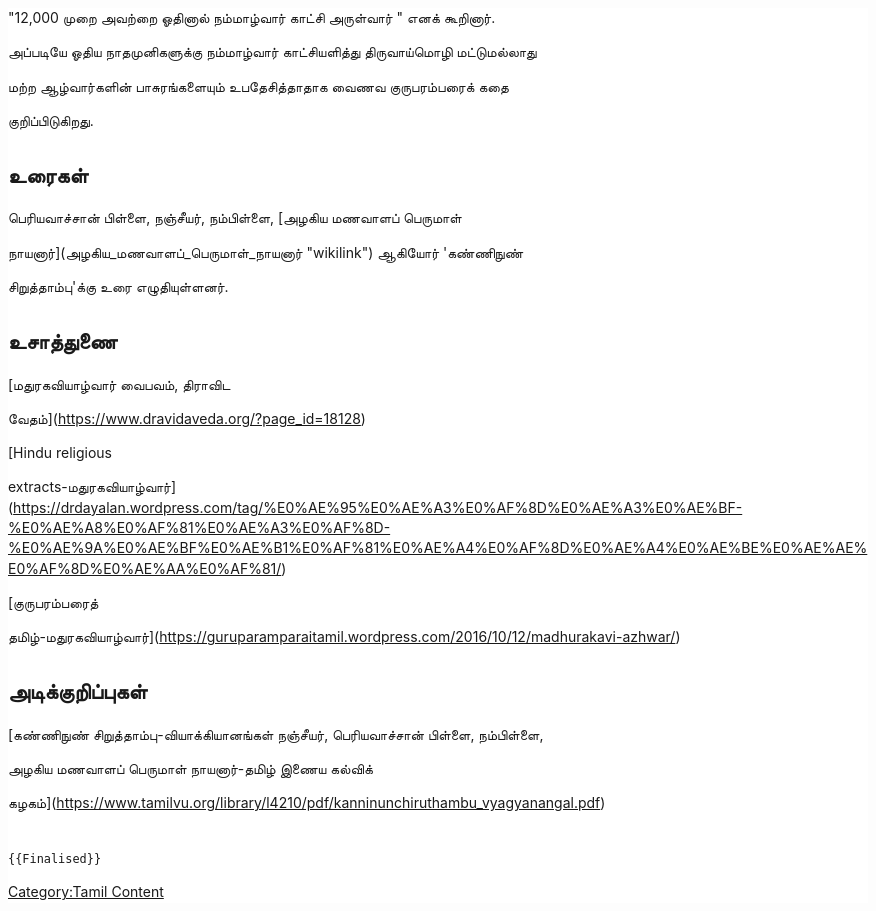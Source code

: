 \"12,000 முறை அவற்றை ஓதினால் நம்மாழ்வார் காட்சி அருள்வார் \" எனக் கூறினார்.

அப்படியே ஓதிய நாதமுனிகளுக்கு நம்மாழ்வார் காட்சியளித்து திருவாய்மொழி மட்டுமல்லாது

மற்ற ஆழ்வார்களின் பாசுரங்களையும் உபதேசித்தாதாக வைணவ குருபரம்பரைக் கதை

குறிப்பிடுகிறது.



## உரைகள்



பெரியவாச்சான் பிள்ளை, நஞ்சீயர், நம்பிள்ளை, [அழகிய மணவாளப் பெருமாள்

நாயனார்](அழகிய_மணவாளப்_பெருமாள்_நாயனார் "wikilink") ஆகியோர் \'கண்ணிநுண்

சிறுத்தாம்பு\'க்கு உரை எழுதியுள்ளனர்.



## உசாத்துணை



[மதுரகவியாழ்வார் வைபவம், திராவிட

வேதம்](https://www.dravidaveda.org/?page_id=18128)



[Hindu religious

extracts-மதுரகவியாழ்வார்](https://drdayalan.wordpress.com/tag/%E0%AE%95%E0%AE%A3%E0%AF%8D%E0%AE%A3%E0%AE%BF-%E0%AE%A8%E0%AF%81%E0%AE%A3%E0%AF%8D-%E0%AE%9A%E0%AE%BF%E0%AE%B1%E0%AF%81%E0%AE%A4%E0%AF%8D%E0%AE%A4%E0%AE%BE%E0%AE%AE%E0%AF%8D%E0%AE%AA%E0%AF%81/)



[குருபரம்பரைத்

தமிழ்-மதுரகவியாழ்வார்](https://guruparamparaitamil.wordpress.com/2016/10/12/madhurakavi-azhwar/)



## அடிக்குறிப்புகள்



[கண்ணிநுண் சிறுத்தாம்பு-வியாக்கியானங்கள் நஞ்சீயர், பெரியவாச்சான் பிள்ளை, நம்பிள்ளை,

அழகிய மணவாளப் பெருமாள் நாயனார்-தமிழ் இணைய கல்விக்

கழகம்](https://www.tamilvu.org/library/l4210/pdf/kanninunchiruthambu_vyagyanangal.pdf)



```{=mediawiki}

{{Finalised}}

```

[Category:Tamil Content](Category:Tamil_Content "wikilink")

